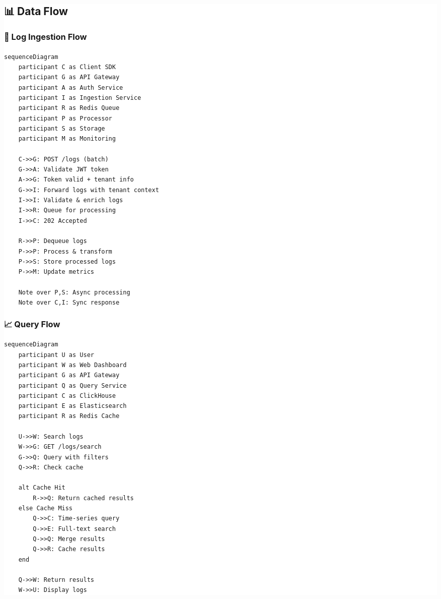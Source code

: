 
## 📊 Data Flow

### 🔄 Log Ingestion Flow

```mermaid
sequenceDiagram
    participant C as Client SDK
    participant G as API Gateway
    participant A as Auth Service
    participant I as Ingestion Service
    participant R as Redis Queue
    participant P as Processor
    participant S as Storage
    participant M as Monitoring
    
    C->>G: POST /logs (batch)
    G->>A: Validate JWT token
    A->>G: Token valid + tenant info
    G->>I: Forward logs with tenant context
    I->>I: Validate & enrich logs
    I->>R: Queue for processing
    I->>C: 202 Accepted
    
    R->>P: Dequeue logs
    P->>P: Process & transform
    P->>S: Store processed logs
    P->>M: Update metrics
    
    Note over P,S: Async processing
    Note over C,I: Sync response
```

### 📈 Query Flow

```mermaid
sequenceDiagram
    participant U as User
    participant W as Web Dashboard
    participant G as API Gateway
    participant Q as Query Service
    participant C as ClickHouse
    participant E as Elasticsearch
    participant R as Redis Cache
    
    U->>W: Search logs
    W->>G: GET /logs/search
    G->>Q: Query with filters
    Q->>R: Check cache
    
    alt Cache Hit
        R->>Q: Return cached results
    else Cache Miss
        Q->>C: Time-series query
        Q->>E: Full-text search
        Q->>Q: Merge results
        Q->>R: Cache results
    end
    
    Q->>W: Return results
    W->>U: Display logs
```
